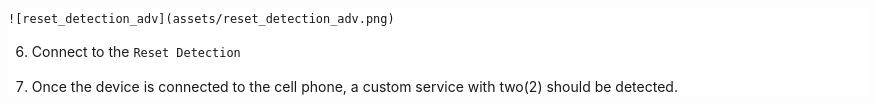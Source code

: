     ![reset_detection_adv](assets/reset_detection_adv.png)

6. Connect to the ``Reset Detection``

7. Once the device is connected to the cell phone, a custom service with two(2) should be detected.
